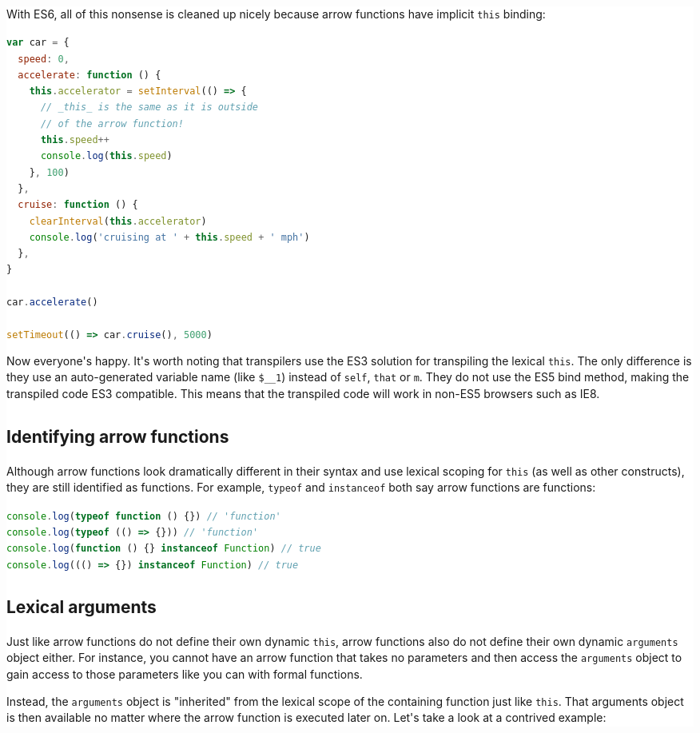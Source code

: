 
With ES6, all of this nonsense is cleaned up nicely because arrow functions have implicit `this` binding:

```js
var car = {
  speed: 0,
  accelerate: function () {
    this.accelerator = setInterval(() => {
      // _this_ is the same as it is outside
      // of the arrow function!
      this.speed++
      console.log(this.speed)
    }, 100)
  },
  cruise: function () {
    clearInterval(this.accelerator)
    console.log('cruising at ' + this.speed + ' mph')
  },
}

car.accelerate()

setTimeout(() => car.cruise(), 5000)
```

Now everyone's happy. It's worth noting that transpilers use the ES3 solution for transpiling the lexical `this`. The only difference is they use an auto-generated variable name (like `$__1`) instead of `self`, `that` or `m`. They do not use the ES5 bind method, making the transpiled code ES3 compatible. This means that the transpiled code will work in non-ES5 browsers such as IE8.

## Identifying arrow functions

Although arrow functions look dramatically different in their syntax and use lexical scoping for `this` (as well as other constructs), they are still identified as functions. For example, `typeof` and `instanceof` both say arrow functions are functions:

```js
console.log(typeof function () {}) // 'function'
console.log(typeof (() => {})) // 'function'
console.log(function () {} instanceof Function) // true
console.log((() => {}) instanceof Function) // true
```

## Lexical arguments

Just like arrow functions do not define their own dynamic `this`, arrow functions also do not define their own dynamic `arguments` object either. For instance, you cannot have an arrow function that takes no parameters and then access the `arguments` object to gain access to those parameters like you can with formal functions.

Instead, the `arguments` object is "inherited" from the lexical scope of the containing function just like `this`. That arguments object is then available no matter where the arrow function is executed later on. Let's take a look at a contrived example:
